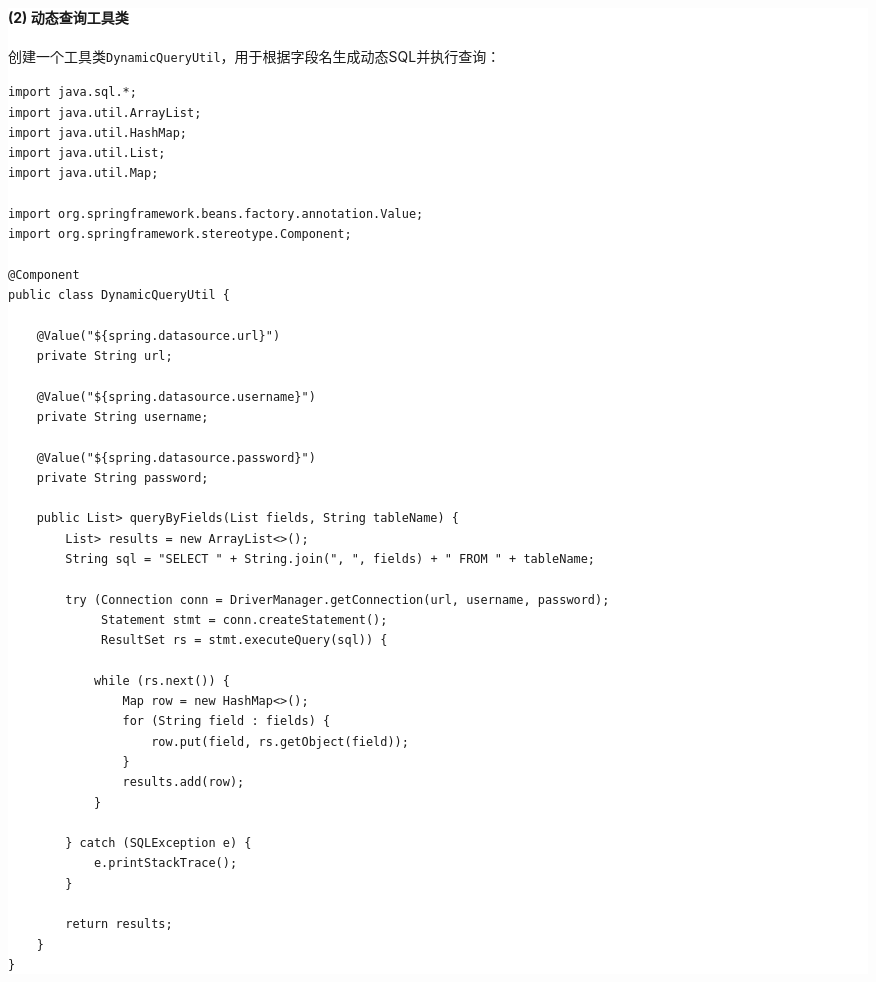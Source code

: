 #### (2\) 动态查询工具类


创建一个工具类`DynamicQueryUtil`，用于根据字段名生成动态SQL并执行查询：



```
import java.sql.*;
import java.util.ArrayList;
import java.util.HashMap;
import java.util.List;
import java.util.Map;
 
import org.springframework.beans.factory.annotation.Value;
import org.springframework.stereotype.Component;
 
@Component
public class DynamicQueryUtil {
 
    @Value("${spring.datasource.url}")
    private String url;
 
    @Value("${spring.datasource.username}")
    private String username;
 
    @Value("${spring.datasource.password}")
    private String password;
 
    public List> queryByFields(List fields, String tableName) {
        List> results = new ArrayList<>();
        String sql = "SELECT " + String.join(", ", fields) + " FROM " + tableName;
 
        try (Connection conn = DriverManager.getConnection(url, username, password);
             Statement stmt = conn.createStatement();
             ResultSet rs = stmt.executeQuery(sql)) {
 
            while (rs.next()) {
                Map row = new HashMap<>();
                for (String field : fields) {
                    row.put(field, rs.getObject(field));
                }
                results.add(row);
            }
 
        } catch (SQLException e) {
            e.printStackTrace();
        }
 
        return results;
    }
}

```
